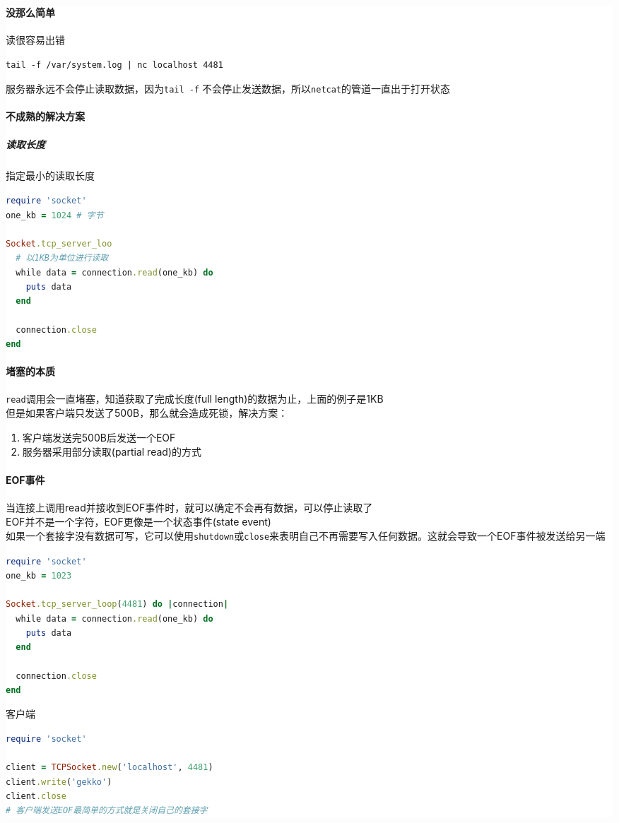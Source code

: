 #### 没那么简单
读很容易出错
```shell
tail -f /var/system.log | nc localhost 4481
```
服务器永远不会停止读取数据，因为`tail -f` 不会停止发送数据，所以`netcat`的管道一直出于打开状态  

#### 不成熟的解决方案
##### 读取长度
指定最小的读取长度
```ruby
require 'socket'
one_kb = 1024 # 字节

Socket.tcp_server_loo
  # 以1KB为单位进行读取
  while data = connection.read(one_kb) do
    puts data
  end

  connection.close
end
```

#### 堵塞的本质
`read`调用会一直堵塞，知道获取了完成长度(full length)的数据为止，上面的例子是1KB    
但是如果客户端只发送了500B，那么就会造成死锁，解决方案：  
1. 客户端发送完500B后发送一个EOF  
2. 服务器采用部分读取(partial read)的方式  

#### EOF事件
当连接上调用read并接收到EOF事件时，就可以确定不会再有数据，可以停止读取了  
EOF并不是一个字符，EOF更像是一个状态事件(state event)  
如果一个套接字没有数据可写，它可以使用`shutdown`或`close`来表明自己不再需要写入任何数据。这就会导致一个EOF事件被发送给另一端  
```ruby
require 'socket'
one_kb = 1023

Socket.tcp_server_loop(4481) do |connection|
  while data = connection.read(one_kb) do
    puts data
  end

  connection.close
end
```
客户端
```ruby
require 'socket'

client = TCPSocket.new('localhost', 4481)
client.write('gekko')
client.close
# 客户端发送EOF最简单的方式就是关闭自己的套接字
```
